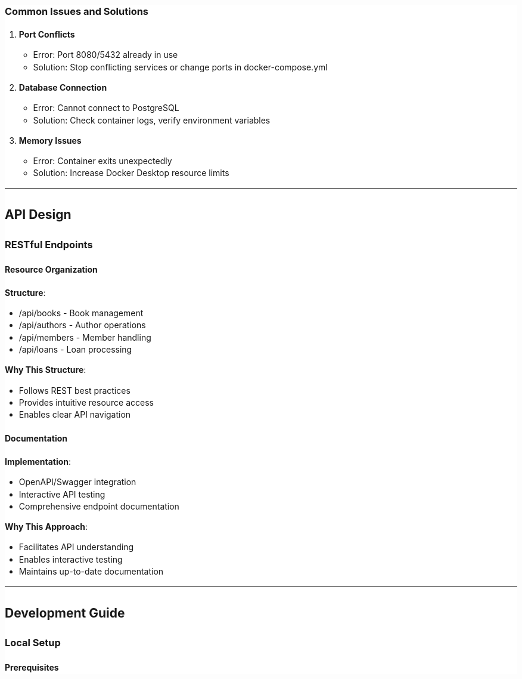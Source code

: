 ### Common Issues and Solutions

1. **Port Conflicts**
   - Error: Port 8080/5432 already in use
   - Solution: Stop conflicting services or change ports in docker-compose.yml

2. **Database Connection**
   - Error: Cannot connect to PostgreSQL
   - Solution: Check container logs, verify environment variables

3. **Memory Issues**
   - Error: Container exits unexpectedly
   - Solution: Increase Docker Desktop resource limits

---

## API Design

### RESTful Endpoints

#### Resource Organization

**Structure**:
- /api/books - Book management
- /api/authors - Author operations
- /api/members - Member handling
- /api/loans - Loan processing

**Why This Structure**:
- Follows REST best practices
- Provides intuitive resource access
- Enables clear API navigation

#### Documentation

**Implementation**:
- OpenAPI/Swagger integration
- Interactive API testing
- Comprehensive endpoint documentation

**Why This Approach**:
- Facilitates API understanding
- Enables interactive testing
- Maintains up-to-date documentation

---

## Development Guide

### Local Setup

#### Prerequisites
